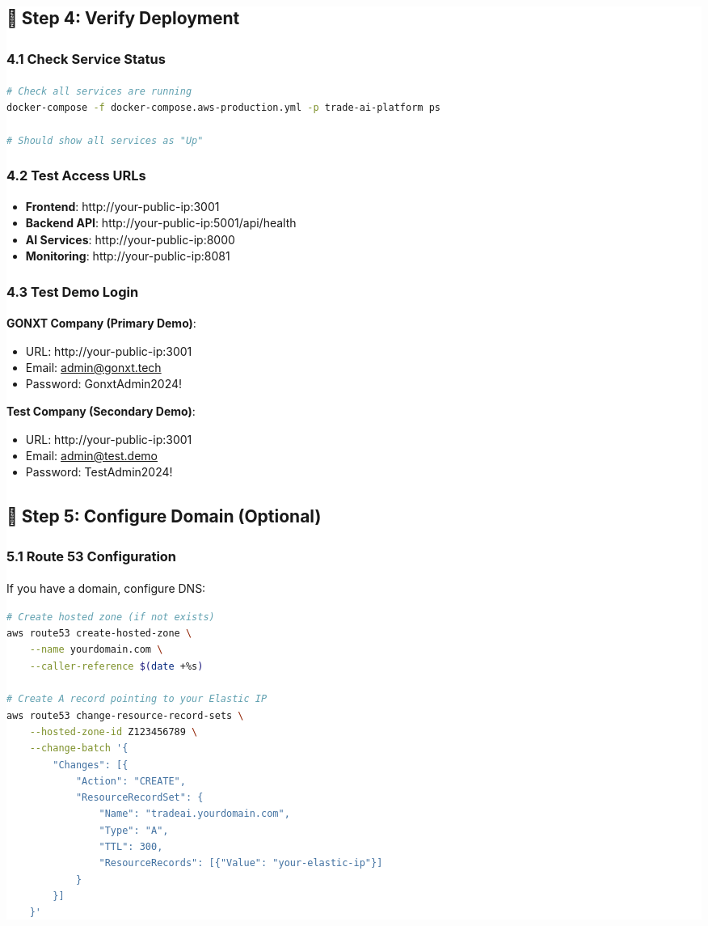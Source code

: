 ## 🎯 Step 4: Verify Deployment

### 4.1 Check Service Status
```bash
# Check all services are running
docker-compose -f docker-compose.aws-production.yml -p trade-ai-platform ps

# Should show all services as "Up"
```

### 4.2 Test Access URLs
- **Frontend**: http://your-public-ip:3001
- **Backend API**: http://your-public-ip:5001/api/health
- **AI Services**: http://your-public-ip:8000
- **Monitoring**: http://your-public-ip:8081

### 4.3 Test Demo Login
**GONXT Company (Primary Demo)**:
- URL: http://your-public-ip:3001
- Email: admin@gonxt.tech
- Password: GonxtAdmin2024!

**Test Company (Secondary Demo)**:
- URL: http://your-public-ip:3001
- Email: admin@test.demo
- Password: TestAdmin2024!

## 🏢 Step 5: Configure Domain (Optional)

### 5.1 Route 53 Configuration
If you have a domain, configure DNS:

```bash
# Create hosted zone (if not exists)
aws route53 create-hosted-zone \
    --name yourdomain.com \
    --caller-reference $(date +%s)

# Create A record pointing to your Elastic IP
aws route53 change-resource-record-sets \
    --hosted-zone-id Z123456789 \
    --change-batch '{
        "Changes": [{
            "Action": "CREATE",
            "ResourceRecordSet": {
                "Name": "tradeai.yourdomain.com",
                "Type": "A",
                "TTL": 300,
                "ResourceRecords": [{"Value": "your-elastic-ip"}]
            }
        }]
    }'
```
